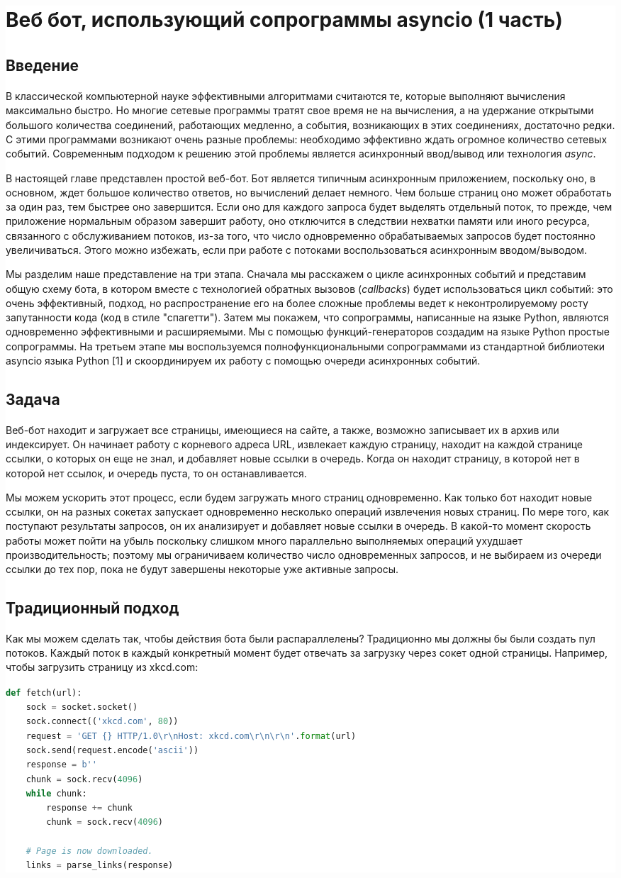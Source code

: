 # Веб бот, использующий сопрограммы asyncio (1 часть)

## Введение

В классической компьютерной науке эффективными алгоритмами считаются те, которые выполняют вычисления максимально быстро. Но многие сетевые программы тратят свое время не на вычисления, а на удержание открытыми большого количества соединений, работающих медленно, а события, возникающих в этих соединениях, достаточно редки. С этими программами возникают очень разные проблемы: необходимо эффективно ждать огромное количество сетевых событий. Современным подходом к решению этой проблемы является асинхронный ввод/вывод или технология _async_.  

В настоящей главе представлен простой веб-бот. Бот является типичным асинхронным приложением, поскольку оно, в основном, ждет большое количество ответов, но вычислений делает немного. Чем больше страниц оно может обработать за один раз, тем быстрее оно завершится. Если оно для каждого запроса будет выделять отдельный поток, то прежде, чем приложение нормальным образом завершит работу, оно отключится в следствии нехватки памяти или иного ресурса, связанного с обслуживанием потоков, из-за того, что число одновременно обрабатываемых запросов будет постоянно увеличиваться. Этого можно избежать, если при работе с потоками воспользоваться асинхронным вводом/выводом.  

Мы разделим наше представление на три этапа. Сначала мы расскажем о цикле асинхронных событий и представим общую схему бота, в котором вместе с технологией обратных вызовов (_callbacks_) будет использоваться цикл событий: это очень эффективный, подход, но распространение его на более сложные проблемы ведет к неконтролируемому росту запутанности кода (код в стиле "спагетти"). Затем мы покажем, что сопрограммы, написанные на языке Python, являются одновременно эффективными и расширяемыми. Мы с помощью функций-генераторов создадим на языке Python простые сопрограммы. На третьем этапе мы воспользуемся полнофункциональными сопрограммами из стандартной библиотеки asyncio языка Python [1] и скоординируем их работу с помощью очереди асинхронных событий.  

## Задача

Веб-бот находит и загружает все страницы, имеющиеся на сайте, а также, возможно записывает их в архив или индексирует. Он начинает работу с корневого адреса URL, извлекает каждую страницу, находит на каждой странице ссылки, о которых он еще не знал, и добавляет новые ссылки в очередь. Когда он находит страницу, в которой нет в которой нет ссылок, и очередь пуста, то он останавливается.  

Мы можем ускорить этот процесс, если будем загружать много страниц одновременно. Как только бот находит новые ссылки, он на разных сокетах запускает одновременно несколько операций извлечения новых страниц. По мере того, как поступают результаты запросов, он их анализирует и добавляет новые ссылки в очередь. В какой-то момент скорость работы может пойти на убыль поскольку слишком много параллельно выполняемых операций ухудшает производительность; поэтому мы ограничиваем количество число одновременных запросов, и не выбираем из очереди ссылки до тех пор, пока не будут завершены некоторые уже активные запросы.  

## Традиционный подход

Как мы можем сделать так, чтобы действия бота были распараллелены? Традиционно мы должны бы были создать пул потоков. Каждый поток в каждый конкретный момент будет отвечать за загрузку через сокет одной страницы. Например, чтобы загрузить страницу из xkcd.com:  

```python
def fetch(url):
    sock = socket.socket()
    sock.connect(('xkcd.com', 80))
    request = 'GET {} HTTP/1.0\r\nHost: xkcd.com\r\n\r\n'.format(url)
    sock.send(request.encode('ascii'))
    response = b''
    chunk = sock.recv(4096)
    while chunk:
        response += chunk
        chunk = sock.recv(4096)

    # Page is now downloaded.
    links = parse_links(response)
```
